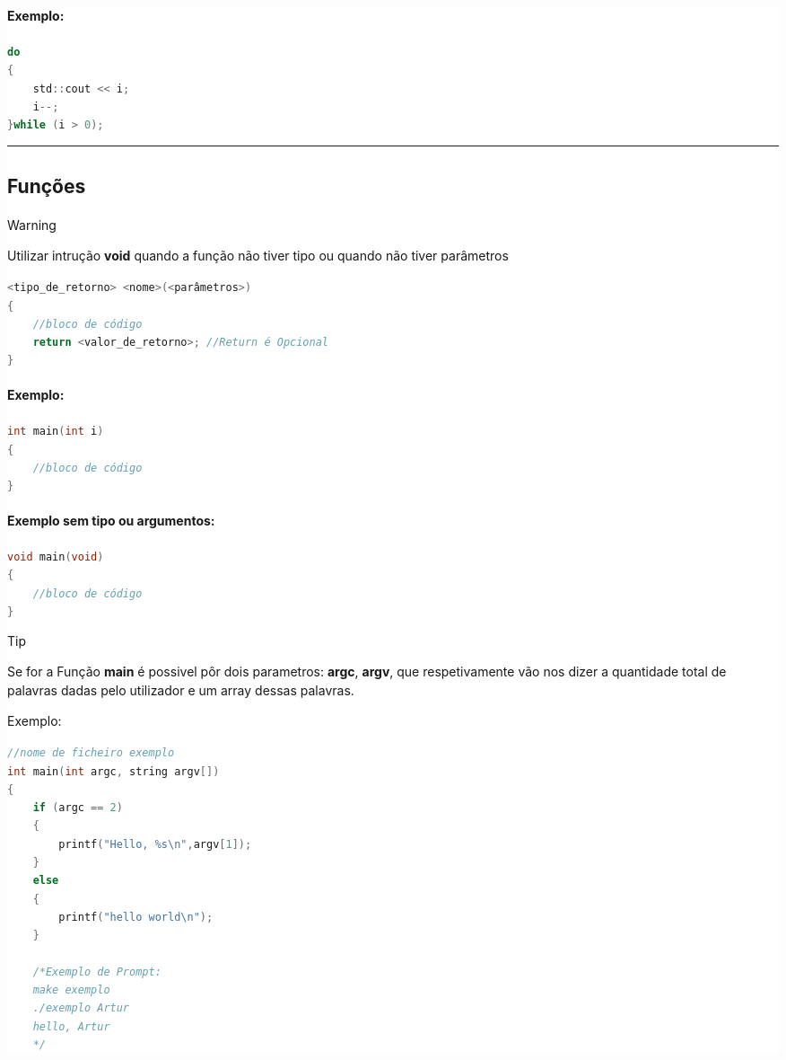 #### Exemplo:

```C
do
{
    std::cout << i;
    i--;
}while (i > 0);
```

***

## Funções

> [!WARNING]
> Utilizar intrução **void** quando a função não tiver tipo ou quando não tiver parâmetros

```C
<tipo_de_retorno> <nome>(<parâmetros>)
{
    //bloco de código
    return <valor_de_retorno>; //Return é Opcional
}
```

#### Exemplo:

```C
int main(int i)
{
    //bloco de código
}
```

#### Exemplo sem tipo ou argumentos:

```C
void main(void)
{
    //bloco de código
}
```

> [!TIP]
> Se for a Função **main** é possivel pôr dois parametros: **argc**, **argv**, que respetivamente vão nos dizer a quantidade total de palavras dadas pelo utilizador e um array dessas palavras.

Exemplo:

```C
//nome de ficheiro exemplo
int main(int argc, string argv[])
{
    if (argc == 2)
    {
        printf("Hello, %s\n",argv[1]);
    }
    else
    {
        printf("hello world\n");
    }

    /*Exemplo de Prompt:
    make exemplo
    ./exemplo Artur
    hello, Artur
    */

```